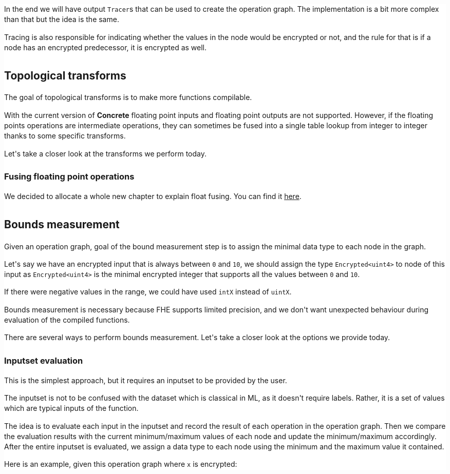In the end we will have output `Tracer`s that can be used to create the operation graph.
The implementation is a bit more complex than that but the idea is the same.

Tracing is also responsible for indicating whether the values in the node would be encrypted or not, and the rule for that is if a node has an encrypted predecessor, it is encrypted as well.

## Topological transforms

The goal of topological transforms is to make more functions compilable.

With the current version of **Concrete** floating point inputs and floating point outputs are not supported.
However, if the floating points operations are intermediate operations, they can sometimes be fused into a single table lookup from integer to integer thanks to some specific transforms.

Let's take a closer look at the transforms we perform today.

### Fusing floating point operations

We decided to allocate a whole new chapter to explain float fusing.
You can find it [here](./float-fusing.md).

## Bounds measurement

Given an operation graph, goal of the bound measurement step is to assign the minimal data type to each node in the graph.

Let's say we have an encrypted input that is always between `0` and `10`, we should assign the type `Encrypted<uint4>` to node of this input as `Encrypted<uint4>` is the minimal encrypted integer that supports all the values between `0` and `10`.

If there were negative values in the range, we could have used `intX` instead of `uintX`.

Bounds measurement is necessary because FHE supports limited precision, and we don't want unexpected behaviour during evaluation of the compiled functions.

There are several ways to perform bounds measurement.
Let's take a closer look at the options we provide today.

### Inputset evaluation

This is the simplest approach, but it requires an inputset to be provided by the user.

The inputset is not to be confused with the dataset which is classical in ML, as it doesn't require labels.
Rather, it is a set of values which are typical inputs of the function.

The idea is to evaluate each input in the inputset and record the result of each operation in the operation graph.
Then we compare the evaluation results with the current minimum/maximum values of each node and update the minimum/maximum accordingly.
After the entire inputset is evaluated, we assign a data type to each node using the minimum and the maximum value it contained.

Here is an example, given this operation graph where `x` is encrypted:
